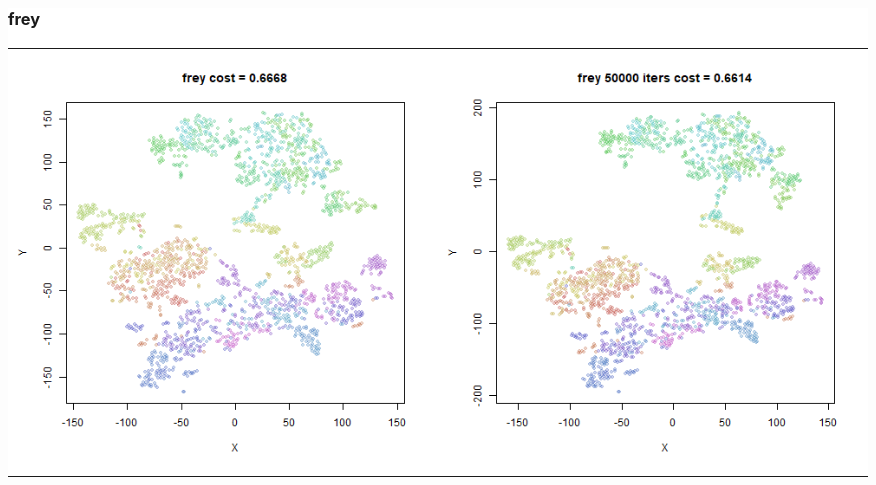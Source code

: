 ### frey

|                             |                           |
:----------------------------:|:--------------------------:
![frey lee](../img/tee/frey_lee.png)|![frey lee50k](../img/tee/frey_lee50k.png)
